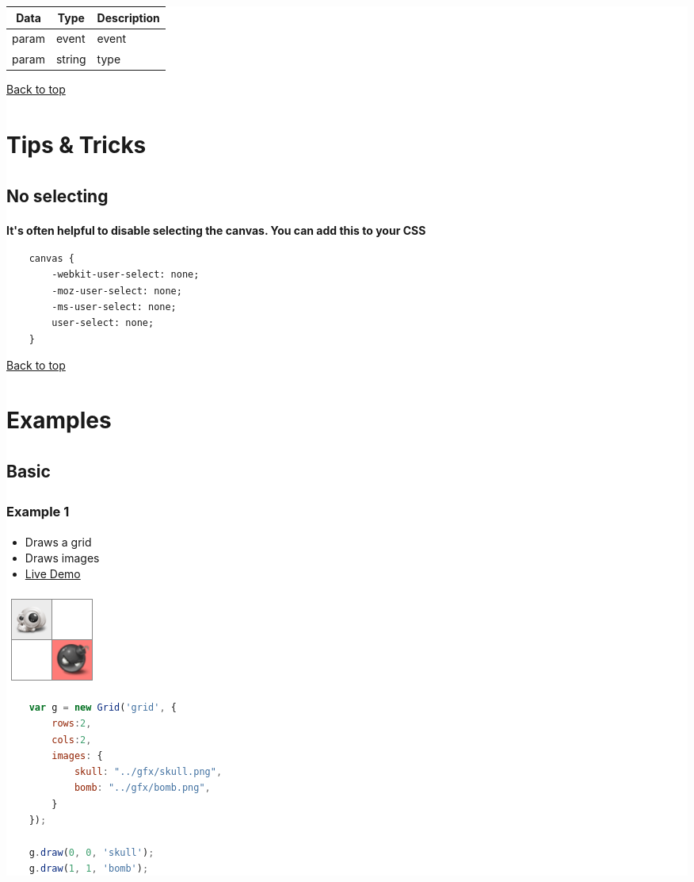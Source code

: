 | Data  | Type   | Description |
| ----- | ------ | ----------- |
| param | event  | event       |
| param | string | type        |

[Back to top](#canvas-grid-system)

# Tips & Tricks

## No selecting

**It's often helpful to disable selecting the canvas.  You can add this to your CSS**
```
    canvas {
        -webkit-user-select: none;  
        -moz-user-select: none;    
        -ms-user-select: none;      
        user-select: none;
    }
```

[Back to top](#canvas-grid-system)

# Examples

## Basic

### Example 1
- Draws a grid
- Draws images
- [Live Demo](http://hazlema.us/dist/grid/examples/ex1.html)

![Example 1](assets/ex1.png)

```javascript
    var g = new Grid('grid', {
        rows:2,
        cols:2,
        images: {
            skull: "../gfx/skull.png",
            bomb: "../gfx/bomb.png",
        }
    });

    g.draw(0, 0, 'skull');
    g.draw(1, 1, 'bomb');
```        
